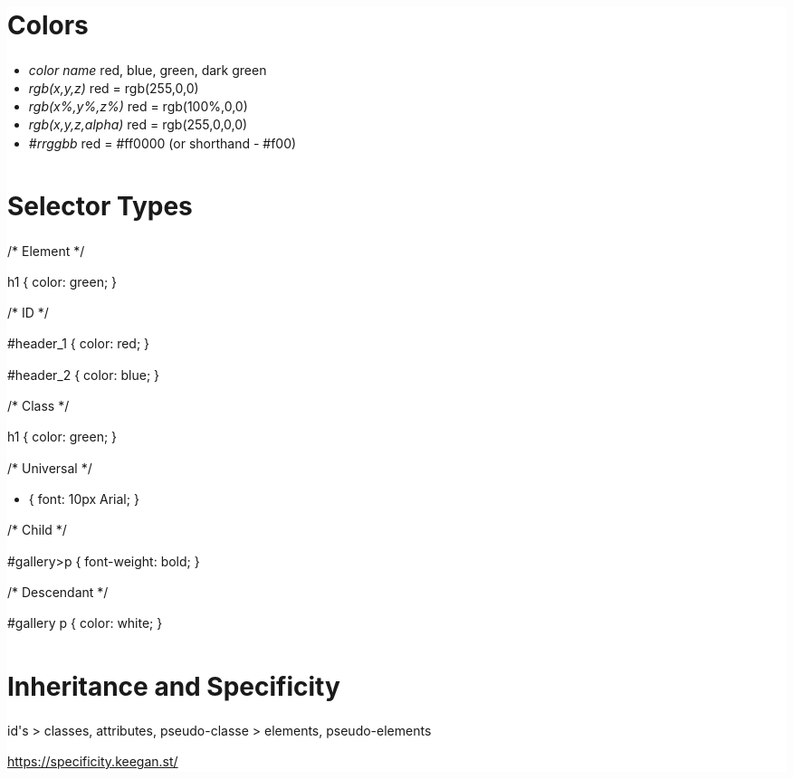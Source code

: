 <h1>Colors</h1> 
 
* <i>color name</i> red, blue, green, dark green 
* <i>rgb(x,y,z)</i> red = rgb(255,0,0) 
* <i>rgb(x%,y%,z%)</i> red = rgb(100%,0,0) 
* <i>rgb(x,y,z,alpha)</i> red = rgb(255,0,0,0) 
* <i>#rrggbb</i> red = #ff0000 (or shorthand - #f00)

<h1>Selector Types </h1>

/* Element */

h1 {
	color: green;
}


/* ID */

#header_1 {
	color: red;
}

#header_2 {
	color: blue;
}


/* Class */

h1 {
	color: green;
}


/* Universal */

* {
	font: 10px Arial;
}


/* Child */

#gallery>p {
	font-weight: bold;
}


/* Descendant */

#gallery p {
	color: white;
}

 
<h1>Inheritance and Specificity</h1>
id's > classes, attributes, pseudo-classe > elements, pseudo-elements

https://specificity.keegan.st/
	
